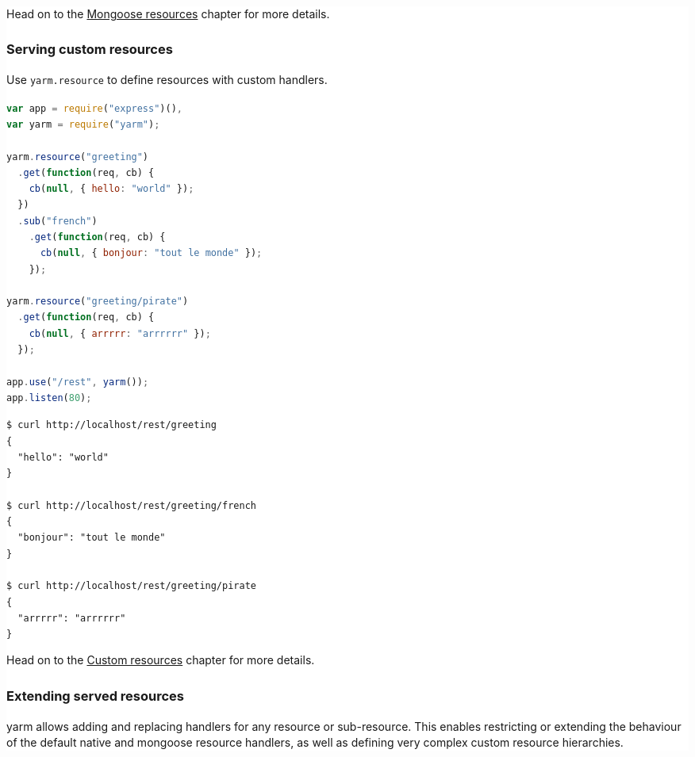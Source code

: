 Head on to the [Mongoose resources](#mongoose-resources) chapter for more details.


### Serving custom resources

Use `yarm.resource` to define resources with custom handlers.

```javascript
var app = require("express")(),
var yarm = require("yarm");

yarm.resource("greeting")
  .get(function(req, cb) {
    cb(null, { hello: "world" });
  })
  .sub("french")
    .get(function(req, cb) {
      cb(null, { bonjour: "tout le monde" });
    });

yarm.resource("greeting/pirate")
  .get(function(req, cb) {
    cb(null, { arrrrr: "arrrrrr" });
  });

app.use("/rest", yarm());
app.listen(80);
```

```
$ curl http://localhost/rest/greeting
{
  "hello": "world"
}

$ curl http://localhost/rest/greeting/french
{
  "bonjour": "tout le monde"
}

$ curl http://localhost/rest/greeting/pirate
{
  "arrrrr": "arrrrrr"
}
```

Head on to the [Custom resources](#custom-resources) chapter for more details.


### Extending served resources

yarm allows adding and replacing handlers for any resource or sub-resource. This enables restricting or extending the behaviour of the default native and mongoose resource handlers, as well as defining very complex custom resource hierarchies.
